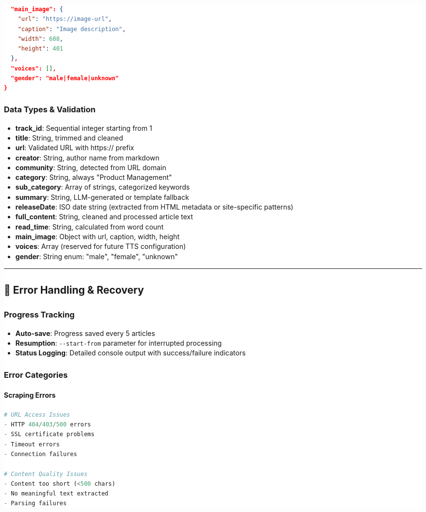 ```json
  "main_image": {
    "url": "https://image-url",
    "caption": "Image description",
    "width": 608,
    "height": 401
  },
  "voices": [],
  "gender": "male|female|unknown"
}
```

### **Data Types & Validation**
- **track_id**: Sequential integer starting from 1
- **title**: String, trimmed and cleaned
- **url**: Validated URL with https:// prefix
- **creator**: String, author name from markdown
- **community**: String, detected from URL domain
- **category**: String, always "Product Management"
- **sub_category**: Array of strings, categorized keywords
- **summary**: String, LLM-generated or template fallback
- **releaseDate**: ISO date string (extracted from HTML metadata or site-specific patterns)
- **full_content**: String, cleaned and processed article text
- **read_time**: String, calculated from word count
- **main_image**: Object with url, caption, width, height
- **voices**: Array (reserved for future TTS configuration)
- **gender**: String enum: "male", "female", "unknown"

---

## 🔧 **Error Handling & Recovery**

### **Progress Tracking**
- **Auto-save**: Progress saved every 5 articles
- **Resumption**: `--start-from` parameter for interrupted processing
- **Status Logging**: Detailed console output with success/failure indicators

### **Error Categories**

#### **Scraping Errors**
```python
# URL Access Issues
- HTTP 404/403/500 errors
- SSL certificate problems
- Timeout errors
- Connection failures

# Content Quality Issues  
- Content too short (<500 chars)
- No meaningful text extracted
- Parsing failures
```
